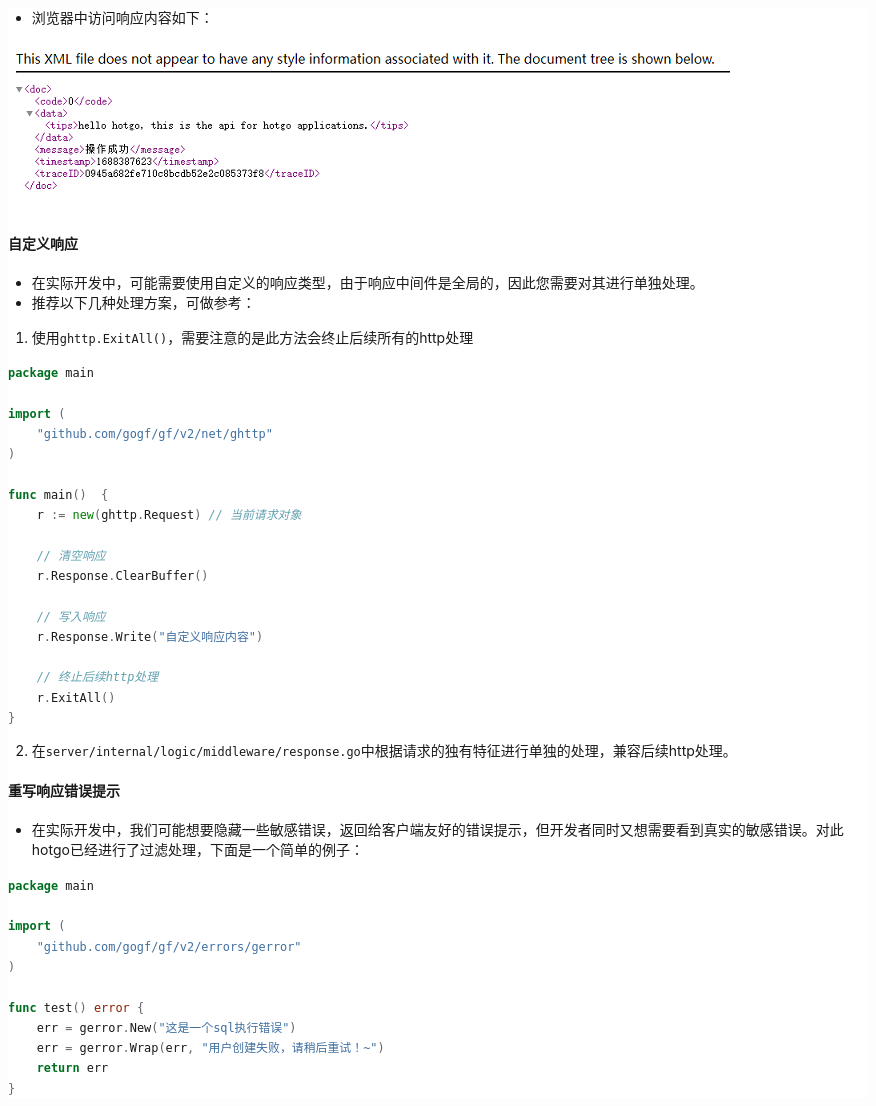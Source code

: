 - 浏览器中访问响应内容如下：

![./images/sys-middleware-com-response.png](./images/sys-middleware-com-response.png)


#### 自定义响应
- 在实际开发中，可能需要使用自定义的响应类型，由于响应中间件是全局的，因此您需要对其进行单独处理。
- 推荐以下几种处理方案，可做参考：
1. 使用`ghttp.ExitAll()`，需要注意的是此方法会终止后续所有的http处理

```go
package main

import (
	"github.com/gogf/gf/v2/net/ghttp"
)

func main()  {
	r := new(ghttp.Request) // 当前请求对象

	// 清空响应
	r.Response.ClearBuffer()

	// 写入响应
	r.Response.Write("自定义响应内容")
	
	// 终止后续http处理
	r.ExitAll()
}
```

2. 在`server/internal/logic/middleware/response.go`中根据请求的独有特征进行单独的处理，兼容后续http处理。


#### 重写响应错误提示

- 在实际开发中，我们可能想要隐藏一些敏感错误，返回给客户端友好的错误提示，但开发者同时又想需要看到真实的敏感错误。对此hotgo已经进行了过滤处理，下面是一个简单的例子：

```go
package main

import (
	"github.com/gogf/gf/v2/errors/gerror"
)

func test() error {
	err = gerror.New("这是一个sql执行错误")
	err = gerror.Wrap(err, "用户创建失败，请稍后重试！~")
	return err
}
```
